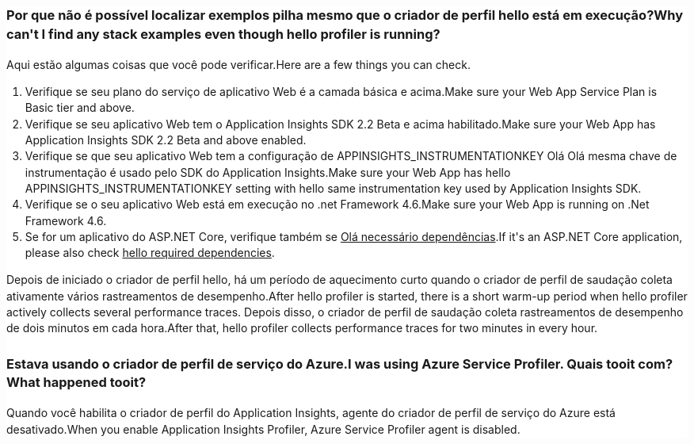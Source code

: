 ### <a name="why-cant-i-find-any-stack-examples-even-though-hello-profiler-is-running"></a><span data-ttu-id="7efc7-221">Por que não é possível localizar exemplos pilha mesmo que o criador de perfil hello está em execução?</span><span class="sxs-lookup"><span data-stu-id="7efc7-221">Why can't I find any stack examples even though hello profiler is running?</span></span>

<span data-ttu-id="7efc7-222">Aqui estão algumas coisas que você pode verificar.</span><span class="sxs-lookup"><span data-stu-id="7efc7-222">Here are a few things you can check.</span></span>

1. <span data-ttu-id="7efc7-223">Verifique se seu plano do serviço de aplicativo Web é a camada básica e acima.</span><span class="sxs-lookup"><span data-stu-id="7efc7-223">Make sure your Web App Service Plan is Basic tier and above.</span></span>
2. <span data-ttu-id="7efc7-224">Verifique se seu aplicativo Web tem o Application Insights SDK 2.2 Beta e acima habilitado.</span><span class="sxs-lookup"><span data-stu-id="7efc7-224">Make sure your Web App has Application Insights SDK 2.2 Beta and above enabled.</span></span>
3. <span data-ttu-id="7efc7-225">Verifique se que seu aplicativo Web tem a configuração de APPINSIGHTS_INSTRUMENTATIONKEY Olá Olá mesma chave de instrumentação é usado pelo SDK do Application Insights.</span><span class="sxs-lookup"><span data-stu-id="7efc7-225">Make sure your Web App has hello APPINSIGHTS_INSTRUMENTATIONKEY setting with hello same instrumentation key used by Application Insights SDK.</span></span>
4. <span data-ttu-id="7efc7-226">Verifique se o seu aplicativo Web está em execução no .net Framework 4.6.</span><span class="sxs-lookup"><span data-stu-id="7efc7-226">Make sure your Web App is running on .Net Framework 4.6.</span></span>
5. <span data-ttu-id="7efc7-227">Se for um aplicativo do ASP.NET Core, verifique também se [Olá necessário dependências](#aspnetcore).</span><span class="sxs-lookup"><span data-stu-id="7efc7-227">If it's an ASP.NET Core application, please also check [hello required dependencies](#aspnetcore).</span></span>

<span data-ttu-id="7efc7-228">Depois de iniciado o criador de perfil hello, há um período de aquecimento curto quando o criador de perfil de saudação coleta ativamente vários rastreamentos de desempenho.</span><span class="sxs-lookup"><span data-stu-id="7efc7-228">After hello profiler is started, there is a short warm-up period when hello profiler actively collects several performance traces.</span></span> <span data-ttu-id="7efc7-229">Depois disso, o criador de perfil de saudação coleta rastreamentos de desempenho de dois minutos em cada hora.</span><span class="sxs-lookup"><span data-stu-id="7efc7-229">After that, hello profiler collects performance traces for two minutes in every hour.</span></span>  

### <a name="i-was-using-azure-service-profiler-what-happened-tooit"></a><span data-ttu-id="7efc7-230">Estava usando o criador de perfil de serviço do Azure.</span><span class="sxs-lookup"><span data-stu-id="7efc7-230">I was using Azure Service Profiler.</span></span> <span data-ttu-id="7efc7-231">Quais tooit com?</span><span class="sxs-lookup"><span data-stu-id="7efc7-231">What happened tooit?</span></span>  

<span data-ttu-id="7efc7-232">Quando você habilita o criador de perfil do Application Insights, agente do criador de perfil de serviço do Azure está desativado.</span><span class="sxs-lookup"><span data-stu-id="7efc7-232">When you enable Application Insights Profiler, Azure Service Profiler agent is disabled.</span></span>
